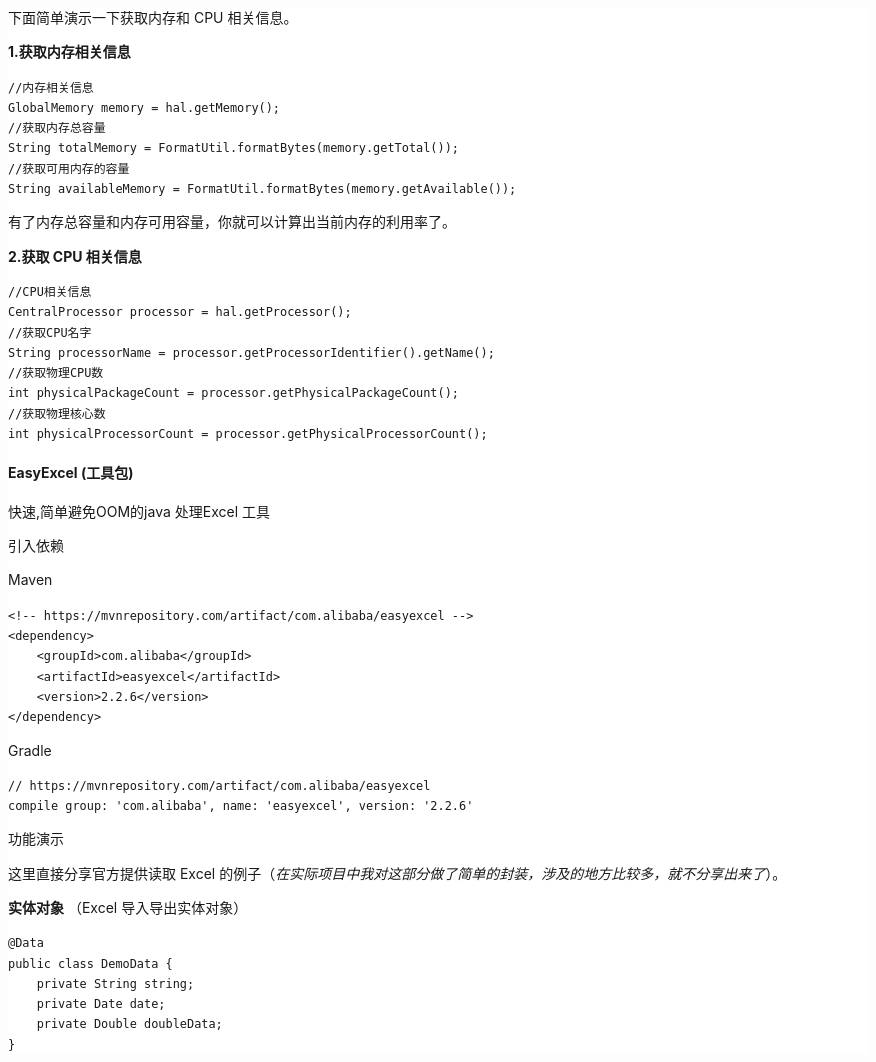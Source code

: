 下面简单演示一下获取内存和 CPU 相关信息。

**1.获取内存相关信息**

```
//内存相关信息
GlobalMemory memory = hal.getMemory();
//获取内存总容量
String totalMemory = FormatUtil.formatBytes(memory.getTotal());
//获取可用内存的容量
String availableMemory = FormatUtil.formatBytes(memory.getAvailable());
```

有了内存总容量和内存可用容量，你就可以计算出当前内存的利用率了。

**2.获取 CPU 相关信息**

```
//CPU相关信息
CentralProcessor processor = hal.getProcessor();
//获取CPU名字
String processorName = processor.getProcessorIdentifier().getName();
//获取物理CPU数
int physicalPackageCount = processor.getPhysicalPackageCount();
//获取物理核心数
int physicalProcessorCount = processor.getPhysicalProcessorCount();
```

#### EasyExcel (工具包)

快速,简单避免OOM的java 处理Excel 工具

 引入依赖

Maven

```
<!-- https://mvnrepository.com/artifact/com.alibaba/easyexcel -->
<dependency>
    <groupId>com.alibaba</groupId>
    <artifactId>easyexcel</artifactId>
    <version>2.2.6</version>
</dependency>
```

Gradle

```
// https://mvnrepository.com/artifact/com.alibaba/easyexcel
compile group: 'com.alibaba', name: 'easyexcel', version: '2.2.6'
```

 功能演示

这里直接分享官方提供读取 Excel 的例子（*在实际项目中我对这部分做了简单的封装，涉及的地方比较多，就不分享出来了*）。

**实体对象** （Excel 导入导出实体对象）

```
@Data
public class DemoData {
    private String string;
    private Date date;
    private Double doubleData;
}
```

